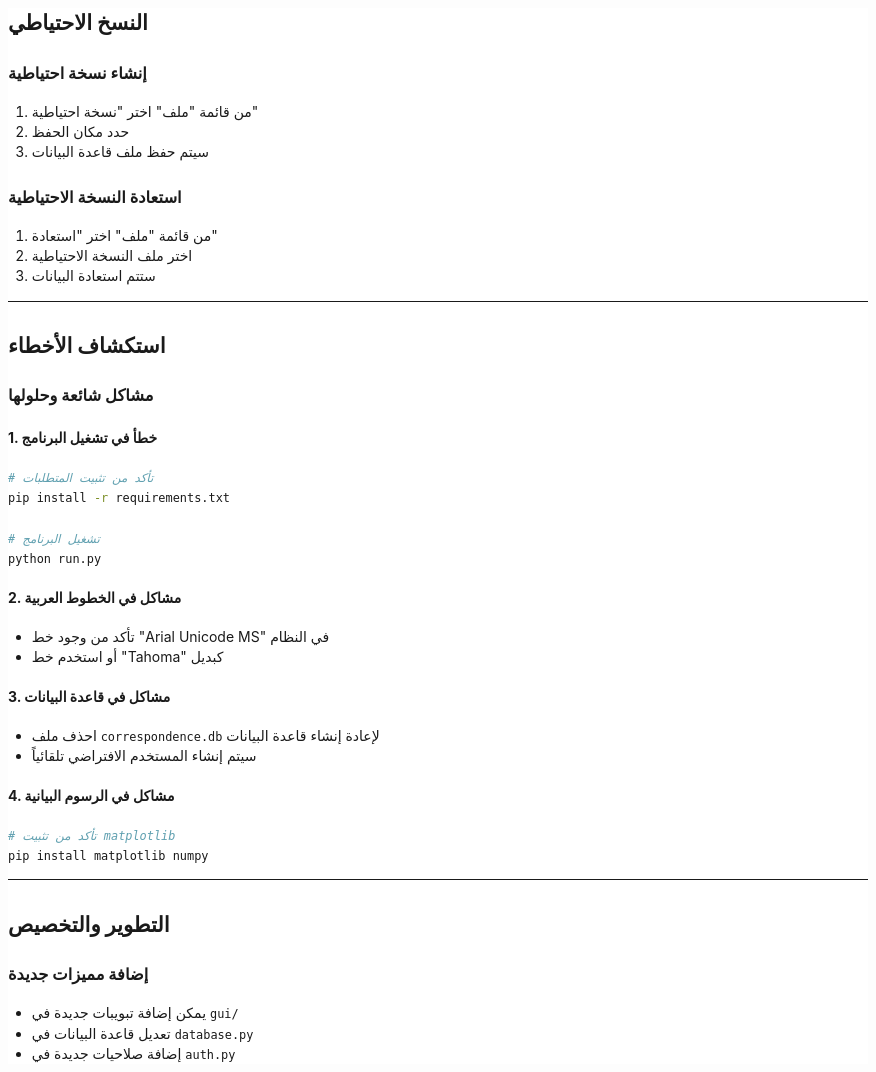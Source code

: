 
## النسخ الاحتياطي

### إنشاء نسخة احتياطية
1. من قائمة "ملف" اختر "نسخة احتياطية"
2. حدد مكان الحفظ
3. سيتم حفظ ملف قاعدة البيانات

### استعادة النسخة الاحتياطية
1. من قائمة "ملف" اختر "استعادة"
2. اختر ملف النسخة الاحتياطية
3. ستتم استعادة البيانات

---

## استكشاف الأخطاء

### مشاكل شائعة وحلولها

#### 1. خطأ في تشغيل البرنامج
```bash
# تأكد من تثبيت المتطلبات
pip install -r requirements.txt

# تشغيل البرنامج
python run.py
```

#### 2. مشاكل في الخطوط العربية
- تأكد من وجود خط "Arial Unicode MS" في النظام
- أو استخدم خط "Tahoma" كبديل

#### 3. مشاكل في قاعدة البيانات
- احذف ملف `correspondence.db` لإعادة إنشاء قاعدة البيانات
- سيتم إنشاء المستخدم الافتراضي تلقائياً

#### 4. مشاكل في الرسوم البيانية
```bash
# تأكد من تثبيت matplotlib
pip install matplotlib numpy
```

---

## التطوير والتخصيص

### إضافة مميزات جديدة
- يمكن إضافة تبويبات جديدة في `gui/`
- تعديل قاعدة البيانات في `database.py`
- إضافة صلاحيات جديدة في `auth.py`
